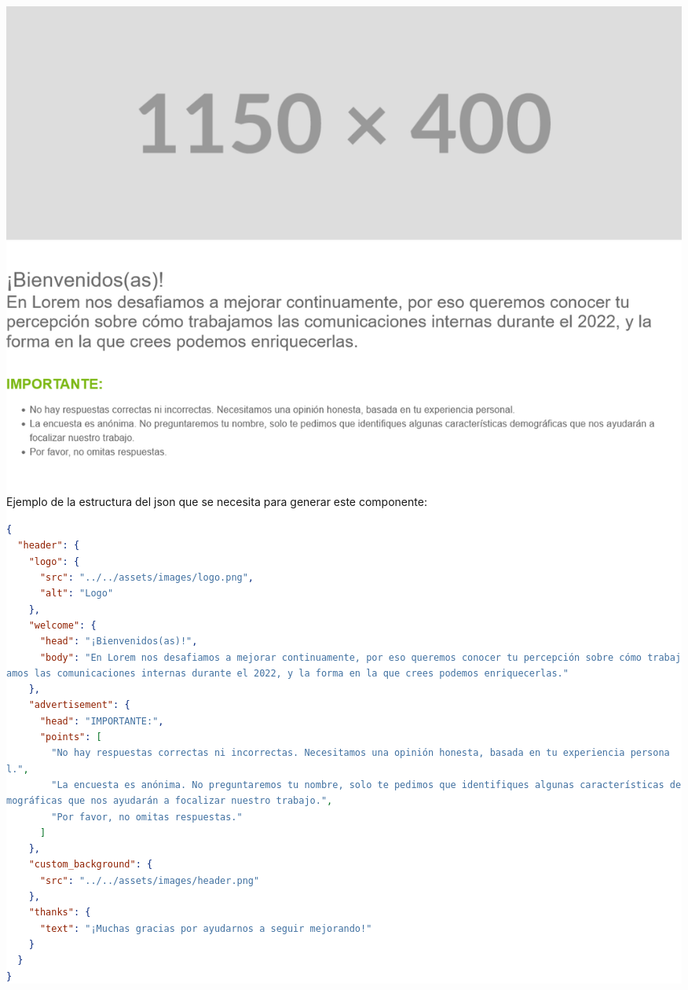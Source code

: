 ![Componente de header](/screenshots/header.png)
Ejemplo de la estructura del json que se necesita para generar este componente:
```json
{
  "header": {
    "logo": {
      "src": "../../assets/images/logo.png",
      "alt": "Logo"
    },
    "welcome": {
      "head": "¡Bienvenidos(as)!",
      "body": "En Lorem nos desafiamos a mejorar continuamente, por eso queremos conocer tu percepción sobre cómo trabajamos las comunicaciones internas durante el 2022, y la forma en la que crees podemos enriquecerlas."
    },
    "advertisement": {
      "head": "IMPORTANTE:",
      "points": [
        "No hay respuestas correctas ni incorrectas. Necesitamos una opinión honesta, basada en tu experiencia personal.",
        "La encuesta es anónima. No preguntaremos tu nombre, solo te pedimos que identifiques algunas características demográficas que nos ayudarán a focalizar nuestro trabajo.",
        "Por favor, no omitas respuestas."
      ]
    },
    "custom_background": {
      "src": "../../assets/images/header.png"
    },
    "thanks": {
      "text": "¡Muchas gracias por ayudarnos a seguir mejorando!"
    }
  }
}
```